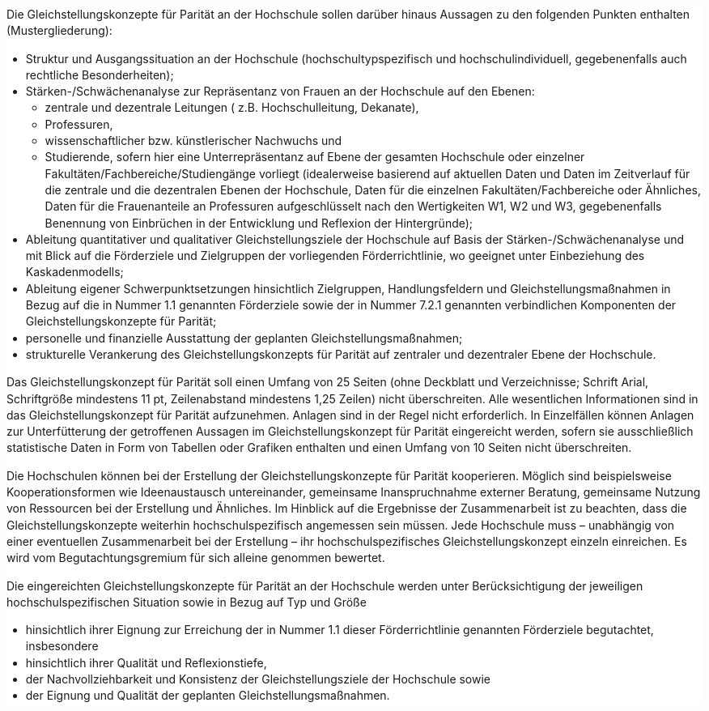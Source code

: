 

Die Gleichstellungskonzepte für Parität an der Hochschule sollen darüber hinaus Aussagen zu den folgenden Punkten enthalten (Mustergliederung): 

  * Struktur und Ausgangssituation an der Hochschule (hochschultypspezifisch und hochschulindividuell, gegebenenfalls auch rechtliche Besonderheiten); 
  * Stärken-/Schwächenanalyse zur Repräsentanz von Frauen an der Hochschule auf den Ebenen: 
    * zentrale und dezentrale Leitungen (  z.B.  Hochschulleitung, Dekanate), 
    * Professuren, 
    * wissenschaftlicher  bzw.  künstlerischer Nachwuchs und 
    * Studierende, sofern hier eine Unterrepräsentanz auf Ebene der gesamten Hochschule oder einzelner Fakultäten/Fachbereiche/Studiengänge vorliegt (idealerweise basierend auf aktuellen Daten und Daten im Zeitverlauf für die zentrale und die dezentralen Ebenen der Hochschule, Daten für die einzelnen Fakultäten/Fachbereiche oder Ähnliches, Daten für die Frauenanteile an Professuren aufgeschlüsselt nach den Wertigkeiten W1, W2 und W3, gegebenenfalls Benennung von Einbrüchen in der Entwicklung und Reflexion der Hintergründe); 
  * Ableitung quantitativer und qualitativer Gleichstellungsziele der Hochschule auf Basis der Stärken-/Schwächenanalyse und mit Blick auf die Förderziele und Zielgruppen der vorliegenden Förderrichtlinie, wo geeignet unter Einbeziehung des Kaskadenmodells; 
  * Ableitung eigener Schwerpunktsetzungen hinsichtlich Zielgruppen, Handlungsfeldern und Gleichstellungsmaßnahmen in Bezug auf die in Nummer 1.1 genannten Förderziele sowie der in Nummer 7.2.1 genannten verbindlichen Komponenten der Gleichstellungskonzepte für Parität; 
  * personelle und finanzielle Ausstattung der geplanten Gleichstellungsmaßnahmen; 
  * strukturelle Verankerung des Gleichstellungskonzepts für Parität auf zentraler und dezentraler Ebene der Hochschule. 



Das Gleichstellungskonzept für Parität soll einen Umfang von 25 Seiten (ohne Deckblatt und Verzeichnisse; Schrift Arial, Schriftgröße mindestens 11 pt, Zeilenabstand mindestens 1,25 Zeilen) nicht überschreiten. Alle wesentlichen Informationen sind in das Gleichstellungskonzept für Parität aufzunehmen. Anlagen sind in der Regel nicht erforderlich. In Einzelfällen können Anlagen zur Unterfütterung der getroffenen Aussagen im Gleichstellungskonzept für Parität eingereicht werden, sofern sie ausschließlich statistische Daten in Form von Tabellen oder Grafiken enthalten und einen Umfang von 10 Seiten nicht überschreiten. 

Die Hochschulen können bei der Erstellung der Gleichstellungskonzepte für Parität kooperieren. Möglich sind beispielsweise Kooperationsformen wie Ideenaustausch untereinander, gemeinsame Inanspruchnahme externer Beratung, gemeinsame Nutzung von Ressourcen bei der Erstellung und Ähnliches. Im Hinblick auf die Ergebnisse der Zusammenarbeit ist zu beachten, dass die Gleichstellungskonzepte weiterhin hochschulspezifisch angemessen sein müssen. Jede Hochschule muss – unabhängig von einer eventuellen Zusammenarbeit bei der Erstellung – ihr hochschulspezifisches Gleichstellungskonzept einzeln einreichen. Es wird vom Begutachtungsgremium für sich alleine genommen bewertet. 

Die eingereichten Gleichstellungskonzepte für Parität an der Hochschule werden unter Berücksichtigung der jeweiligen hochschulspezifischen Situation sowie in Bezug auf Typ und Größe 

  * hinsichtlich ihrer Eignung zur Erreichung der in Nummer 1.1 dieser Förderrichtlinie genannten Förderziele begutachtet, insbesondere 
  * hinsichtlich ihrer Qualität und Reflexionstiefe, 
  * der Nachvollziehbarkeit und Konsistenz der Gleichstellungsziele der Hochschule sowie 
  * der Eignung und Qualität der geplanten Gleichstellungsmaßnahmen. 


